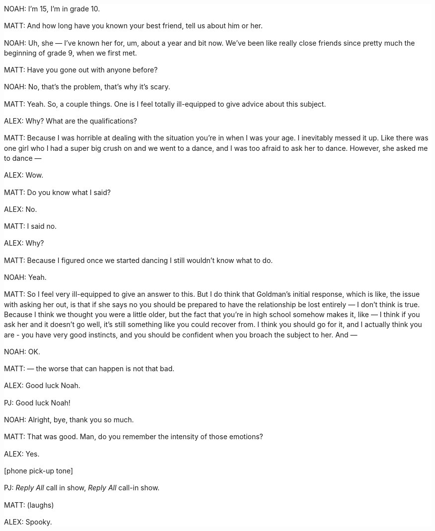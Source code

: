 NOAH: I’m 15, I’m in grade 10.

MATT: And how long have you known your best friend, tell us about him or her.

NOAH: Uh, she — I’ve known her for, um, about a year and bit now. We’ve been like really close friends since pretty much the beginning of grade 9, when we first met.

MATT: Have you gone out with anyone before?

NOAH: No, that’s the problem, that’s why it’s scary.

MATT: Yeah. So, a couple things. One is I feel totally ill-equipped to give advice about this subject.

ALEX: Why? What are the qualifications?

MATT: Because I was horrible at dealing with the situation you’re in when I was your age. I inevitably messed it up. Like there was one girl who I had a super big crush on and we went to a dance, and I was too afraid to ask her to dance. However, she asked me to dance —

ALEX: Wow.

MATT: Do you know what I said?

ALEX: No.

MATT: I said no.

ALEX: Why?

MATT: Because I figured once we started dancing I still wouldn’t know what to do.

NOAH: Yeah.

MATT: So I feel very ill-equipped to give an answer to this. But I do think that Goldman’s initial response, which is like, the issue with asking her out, is that if she says no you should be prepared to have the relationship be lost entirely — I don’t think is true. Because I think we thought you were a little older, but the fact that you’re in high school somehow makes it, like — I think if you ask her and it doesn’t go well, it’s still something like you could recover from. I think you should go for it, and I actually think you are - you have very good instincts, and you should be confident when you broach the subject to her. And —

NOAH: OK.

MATT: — the worse that can happen is not that bad.

ALEX: Good luck Noah.

PJ: Good luck Noah!

NOAH: Alright, bye, thank you so much.

MATT: That was good. Man, do you remember the intensity of those emotions?

ALEX: Yes.

[phone pick-up tone]

PJ: *Reply All* call in show, *Reply All* call-in show.

MATT: (laughs)

ALEX: Spooky.
